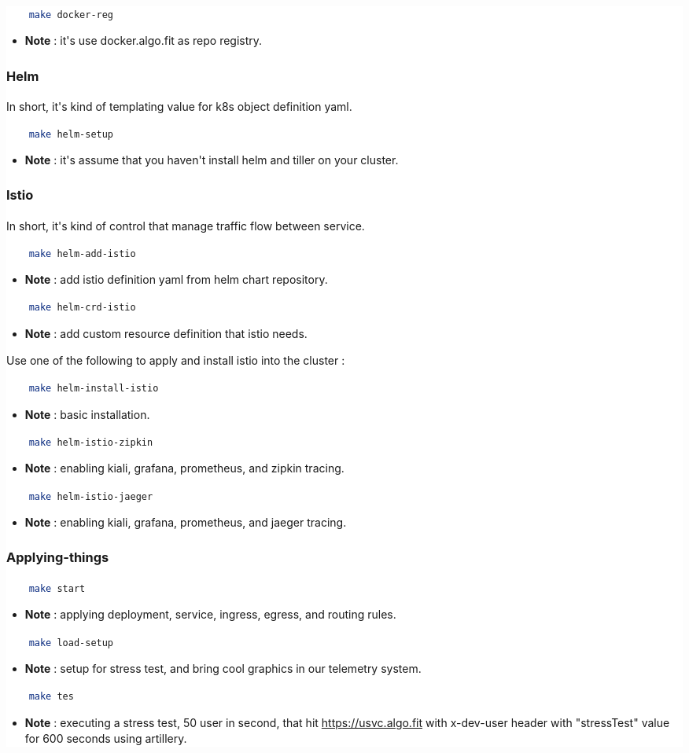 ```sh
    make docker-reg
```
* **Note** :  it's use docker.algo.fit as repo registry.
### **Helm**

In short, it's kind of templating value for k8s object definition yaml.

```sh
    make helm-setup
```
* **Note** : it's assume that you haven't install helm and tiller on your cluster.

### **Istio**

In short, it's kind of control that manage traffic flow between service.

```sh
    make helm-add-istio
```
* **Note** : add istio definition yaml from helm chart repository.
```sh
    make helm-crd-istio
```
* **Note** : add custom resource definition that istio needs.

Use one of the following to apply and install istio into the cluster :

```sh
    make helm-install-istio
```
* **Note** : basic installation.
```sh
    make helm-istio-zipkin
```
* **Note** : enabling kiali, grafana, prometheus, and zipkin tracing.
```sh
    make helm-istio-jaeger
```
* **Note** : enabling kiali, grafana, prometheus, and jaeger tracing.

### **Applying-things**

```sh
    make start
```
* **Note** : applying deployment, service, ingress, egress, and routing rules.

```sh
    make load-setup
```
* **Note** : setup for stress test, and bring cool graphics in our telemetry system.

```sh
    make tes
```
* **Note** : executing a stress test, 50 user in second, that hit https://usvc.algo.fit with x-dev-user header with "stressTest" value for 600 seconds using artillery.
